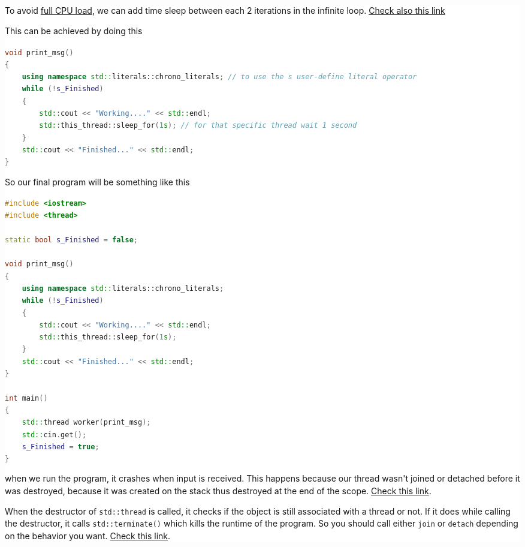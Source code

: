 To avoid [full CPU load](https://stackoverflow.com/a/1616409), we can add time sleep between each 2 iterations in the infinite loop. [Check also this link](https://stackoverflow.com/questions/1616392/why-does-an-empty-loop-use-so-much-processor-time)

This can be achieved by doing this

```cpp
void print_msg()
{
	using namespace std::literals::chrono_literals; // to use the s user-define literal operator
	while (!s_Finished)
	{
		std::cout << "Working...." << std::endl;
		std::this_thread::sleep_for(1s); // for that specific thread wait 1 second
	}
	std::cout << "Finished..." << std::endl;
}
```

So our final program will be something like this

```cpp
#include <iostream>
#include <thread>

static bool s_Finished = false;

void print_msg()
{
	using namespace std::literals::chrono_literals;
	while (!s_Finished)
	{
		std::cout << "Working...." << std::endl;
		std::this_thread::sleep_for(1s);
	}
	std::cout << "Finished..." << std::endl;
}

int main()
{
	std::thread worker(print_msg);
	std::cin.get();
	s_Finished = true;
}
```

when we run the program, it crashes when input is received. This happens because our thread wasn't joined or detached before it was destroyed, because it was created on the stack thus destroyed at the end of the scope. [Check this link](https://leimao.github.io/blog/CPP-Ensure-Join-Detach-Before-Thread-Destruction/).

When the destructor of `std::thread` is called, it checks if the object is still associated with a thread or not. If it does while calling the destructor, it calls `std::terminate()` which kills the runtime of the program. So you should call either `join` or `detach` depending on the behavior you want. [Check this link](https://stackoverflow.com/a/37021767).
